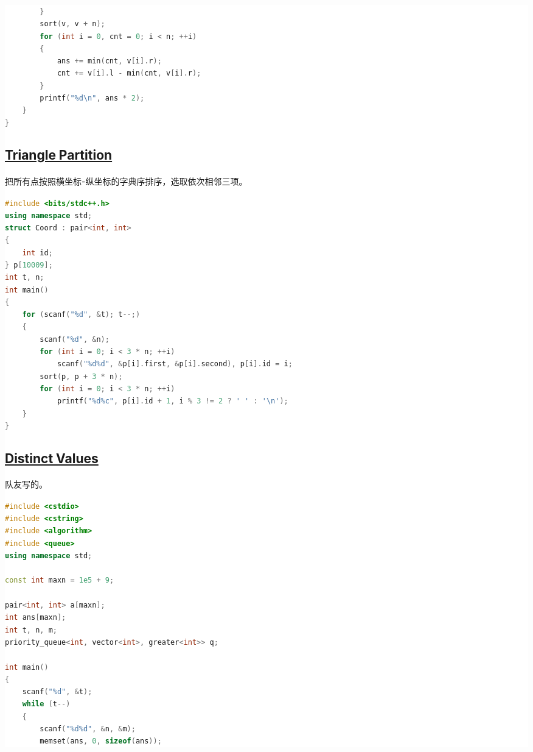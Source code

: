 ```cpp
		}
		sort(v, v + n);
		for (int i = 0, cnt = 0; i < n; ++i)
		{
			ans += min(cnt, v[i].r);
			cnt += v[i].l - min(cnt, v[i].r);
		}
		printf("%d\n", ans * 2);
	}
}
```

## [Triangle Partition](https://vjudge.net/problem/HDU-6300)

把所有点按照横坐标-纵坐标的字典序排序，选取依次相邻三项。

```cpp
#include <bits/stdc++.h>
using namespace std;
struct Coord : pair<int, int>
{
	int id;
} p[10009];
int t, n;
int main()
{
	for (scanf("%d", &t); t--;)
	{
		scanf("%d", &n);
		for (int i = 0; i < 3 * n; ++i)
			scanf("%d%d", &p[i].first, &p[i].second), p[i].id = i;
		sort(p, p + 3 * n);
		for (int i = 0; i < 3 * n; ++i)
			printf("%d%c", p[i].id + 1, i % 3 != 2 ? ' ' : '\n');
	}
}
```

## [Distinct Values](https://vjudge.net/problem/HDU-6301)

队友写的。

```cpp
#include <cstdio>
#include <cstring>
#include <algorithm>
#include <queue>
using namespace std;

const int maxn = 1e5 + 9;

pair<int, int> a[maxn];
int ans[maxn];
int t, n, m;
priority_queue<int, vector<int>, greater<int>> q;

int main()
{
	scanf("%d", &t);
	while (t--)
	{
		scanf("%d%d", &n, &m);
		memset(ans, 0, sizeof(ans));
```